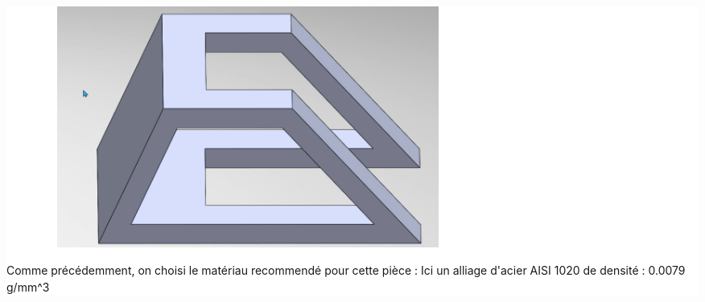 <img src="assets/image_g.png" alt=" " width="600" height="300">

Comme précédemment, on choisi le matériau recommendé pour cette pièce : Ici un alliage d'acier AISI 1020 de densité : 0.0079 g/mm^3



